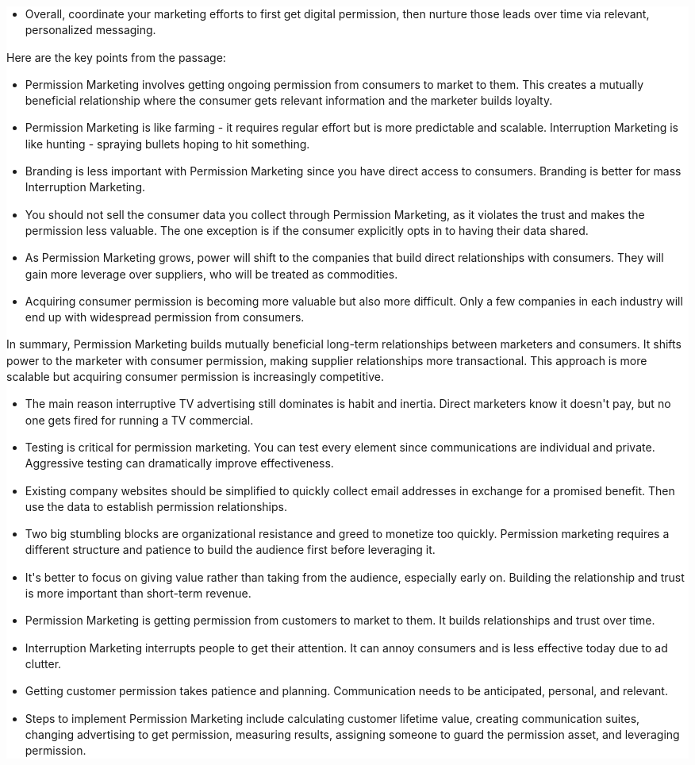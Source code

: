- Overall, coordinate your marketing efforts to first get digital permission, then nurture those leads over time via relevant, personalized messaging.

 Here are the key points from the passage:

- Permission Marketing involves getting ongoing permission from consumers to market to them. This creates a mutually beneficial relationship where the consumer gets relevant information and the marketer builds loyalty. 

- Permission Marketing is like farming - it requires regular effort but is more predictable and scalable. Interruption Marketing is like hunting - spraying bullets hoping to hit something.

- Branding is less important with Permission Marketing since you have direct access to consumers. Branding is better for mass Interruption Marketing.  

- You should not sell the consumer data you collect through Permission Marketing, as it violates the trust and makes the permission less valuable. The one exception is if the consumer explicitly opts in to having their data shared.

- As Permission Marketing grows, power will shift to the companies that build direct relationships with consumers. They will gain more leverage over suppliers, who will be treated as commodities. 

- Acquiring consumer permission is becoming more valuable but also more difficult. Only a few companies in each industry will end up with widespread permission from consumers.

In summary, Permission Marketing builds mutually beneficial long-term relationships between marketers and consumers. It shifts power to the marketer with consumer permission, making supplier relationships more transactional. This approach is more scalable but acquiring consumer permission is increasingly competitive.

 

- The main reason interruptive TV advertising still dominates is habit and inertia. Direct marketers know it doesn't pay, but no one gets fired for running a TV commercial. 

- Testing is critical for permission marketing. You can test every element since communications are individual and private. Aggressive testing can dramatically improve effectiveness.

- Existing company websites should be simplified to quickly collect email addresses in exchange for a promised benefit. Then use the data to establish permission relationships.

- Two big stumbling blocks are organizational resistance and greed to monetize too quickly. Permission marketing requires a different structure and patience to build the audience first before leveraging it.

- It's better to focus on giving value rather than taking from the audience, especially early on. Building the relationship and trust is more important than short-term revenue.

 

- Permission Marketing is getting permission from customers to market to them. It builds relationships and trust over time.

- Interruption Marketing interrupts people to get their attention. It can annoy consumers and is less effective today due to ad clutter. 

- Getting customer permission takes patience and planning. Communication needs to be anticipated, personal, and relevant.

- Steps to implement Permission Marketing include calculating customer lifetime value, creating communication suites, changing advertising to get permission, measuring results, assigning someone to guard the permission asset, and leveraging permission.
